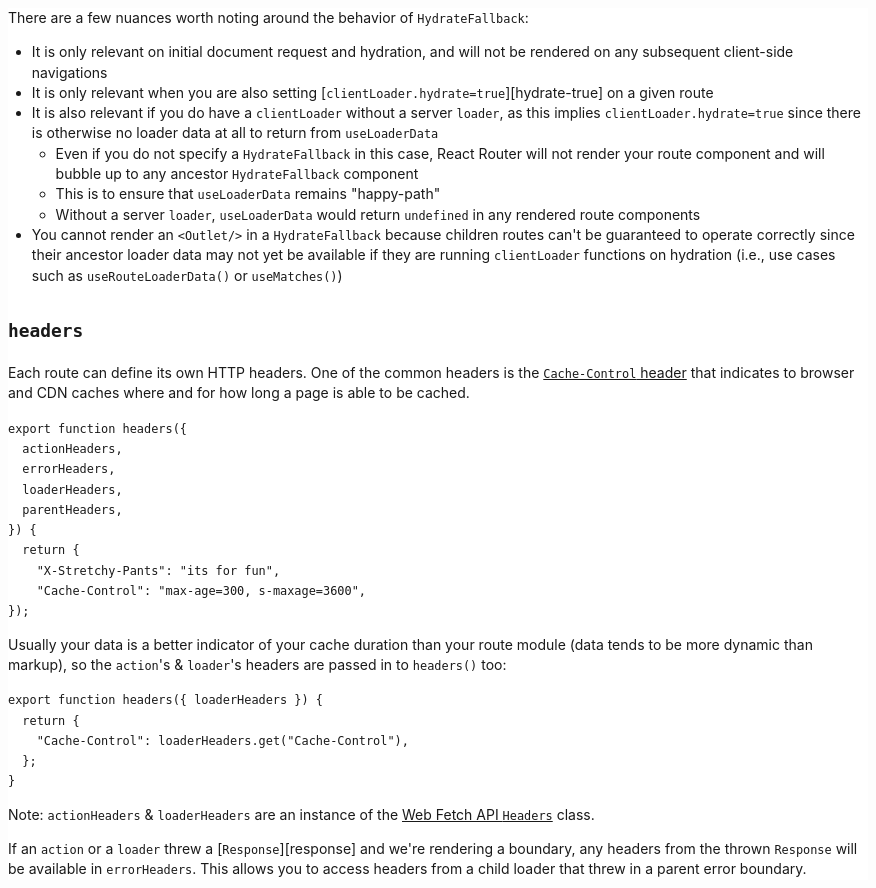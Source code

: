 There are a few nuances worth noting around the behavior of `HydrateFallback`:

- It is only relevant on initial document request and hydration, and will not be rendered on any subsequent client-side navigations
- It is only relevant when you are also setting [`clientLoader.hydrate=true`][hydrate-true] on a given route
- It is also relevant if you do have a `clientLoader` without a server `loader`, as this implies `clientLoader.hydrate=true` since there is otherwise no loader data at all to return from `useLoaderData`
  - Even if you do not specify a `HydrateFallback` in this case, React Router will not render your route component and will bubble up to any ancestor `HydrateFallback` component
  - This is to ensure that `useLoaderData` remains "happy-path"
  - Without a server `loader`, `useLoaderData` would return `undefined` in any rendered route components
- You cannot render an `<Outlet/>` in a `HydrateFallback` because children routes can't be guaranteed to operate correctly since their ancestor loader data may not yet be available if they are running `clientLoader` functions on hydration (i.e., use cases such as `useRouteLoaderData()` or `useMatches()`)

## `headers`

Each route can define its own HTTP headers. One of the common headers is the [`Cache-Control` header][cache-control-header] that indicates to browser and CDN caches where and for how long a page is able to be cached.

```tsx
export function headers({
  actionHeaders,
  errorHeaders,
  loaderHeaders,
  parentHeaders,
}) {
  return {
    "X-Stretchy-Pants": "its for fun",
    "Cache-Control": "max-age=300, s-maxage=3600",
});
```

Usually your data is a better indicator of your cache duration than your route module (data tends to be more dynamic than markup), so the `action`'s & `loader`'s headers are passed in to `headers()` too:

```tsx
export function headers({ loaderHeaders }) {
  return {
    "Cache-Control": loaderHeaders.get("Cache-Control"),
  };
}
```

<docs-info>Note: `actionHeaders` & `loaderHeaders` are an instance of the [Web Fetch API `Headers`][headers] class.</docs-info>

If an `action` or a `loader` threw a [`Response`][response] and we're rendering a boundary, any headers from the thrown `Response` will be available in `errorHeaders`. This allows you to access headers from a child loader that threw in a parent error boundary.


[fetch]: https://developer.mozilla.org/en-US/docs/Web/API/Fetch_API
[loader-params]: https://api.reactrouter.com/v7/interfaces/react_router.LoaderFunctionArgs
[client-loader-params]: https://api.reactrouter.com/v7/types/react_router.ClientLoaderFunctionArgs
[action-params]: https://api.reactrouter.com/v7/interfaces/react_router.ActionFunctionArgs
[client-action-params]: https://api.reactrouter.com/v7/types/react_router.ClientActionFunctionArgs
[error-boundaries]: https://react.dev/reference/react/Component#catching-rendering-errors-with-an-error-boundary
[use-route-error]: https://api.reactrouter.com/v7/functions/react_router.useRouteError
[is-route-error-response]: https://api.reactrouter.com/v7/functions/react_router.isRouteErrorResponse
[cache-control-header]: https://developer.mozilla.org/en-US/docs/Web/HTTP/Headers/Cache-Control
[headers]: https://developer.mozilla.org/en-US/docs/Web/API/Response
[use-matches]: https://api.reactrouter.com/v7/functions/react_router.useMatches
[link-element]: https://developer.mozilla.org/en-US/docs/Web/HTML/Element/link
[meta-element]: https://developer.mozilla.org/en-US/docs/Web/HTML/Element/meta
[meta-params]: https://api.reactrouter.com/v7/interfaces/react_router.MetaArgs
[use-revalidator]: https://api.reactrouter.com/v7/functions/react_router.useRevalidator.html